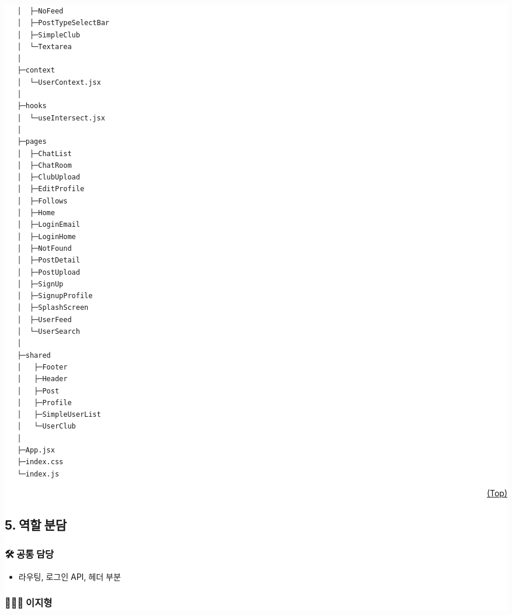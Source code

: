 ```bash
   │  ├─NoFeed
   │  ├─PostTypeSelectBar
   │  ├─SimpleClub
   │  └─Textarea
   │
   ├─context
   │  └─UserContext.jsx
   │
   ├─hooks
   │  └─useIntersect.jsx
   │
   ├─pages
   │  ├─ChatList
   │  ├─ChatRoom
   │  ├─ClubUpload
   │  ├─EditProfile
   │  ├─Follows
   │  ├─Home
   │  ├─LoginEmail
   │  ├─LoginHome
   │  ├─NotFound
   │  ├─PostDetail
   │  ├─PostUpload
   │  ├─SignUp
   │  ├─SignupProfile
   │  ├─SplashScreen
   │  ├─UserFeed
   │  └─UserSearch
   │
   ├─shared
   │   ├─Footer
   │   ├─Header
   │   ├─Post
   │   ├─Profile
   │   ├─SimpleUserList
   │   └─UserClub
   │
   ├─App.jsx
   ├─index.css
   └─index.js
```

<p align="right"><a href="#top">(Top)</a></p>

## <span id="role">5. 역할 분담</span>

### 🛠 공통 담당

- 라우팅, 로그인 API, 헤더 부분

### 🙋🏻‍♀️ 이지형
